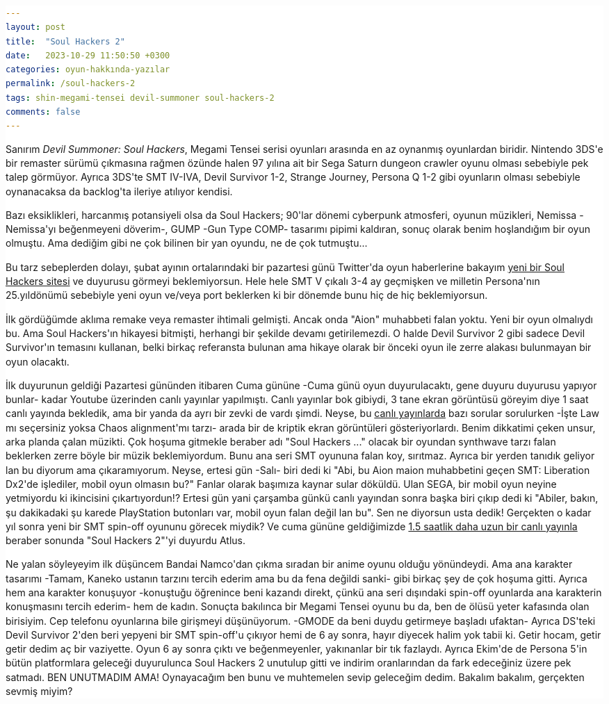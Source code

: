 ```yaml
---
layout: post
title:  "Soul Hackers 2"
date:   2023-10-29 11:50:50 +0300
categories: oyun-hakkında-yazılar
permalink: /soul-hackers-2
tags: shin-megami-tensei devil-summoner soul-hackers-2
comments: false
---
```

Sanırım *Devil Summoner: Soul Hackers*, Megami Tensei serisi oyunları arasında en az oynanmış oyunlardan biridir. Nintendo 3DS'e bir remaster sürümü çıkmasına rağmen özünde halen 97 yılına ait bir Sega Saturn dungeon crawler oyunu olması sebebiyle pek talep görmüyor. Ayrıca 3DS'te SMT IV-IVA, Devil Survivor 1-2, Strange Journey, Persona Q 1-2 gibi oyunların olması sebebiyle oynanacaksa da backlog'ta ileriye atılıyor kendisi.

Bazı eksiklikleri, harcanmış potansiyeli olsa da Soul Hackers; 90'lar dönemi cyberpunk atmosferi, oyunun müzikleri, Nemissa -Nemissa'yı beğenmeyeni döverim-, GUMP -Gun Type COMP- tasarımı pipimi kaldıran, sonuç olarak benim hoşlandığım bir oyun olmuştu. Ama dediğim gibi ne çok bilinen bir yan oyundu, ne de çok tutmuştu...

Bu tarz sebeplerden dolayı, şubat ayının ortalarındaki bir pazartesi günü Twitter'da oyun haberlerine bakayım [yeni bir Soul Hackers sitesi](https://web.archive.org/web/20220218022950/http://soul-hackers.jp/) ve duyurusu görmeyi beklemiyorsun. Hele hele SMT V çıkalı 3-4 ay geçmişken ve milletin Persona'nın 25.yıldönümü sebebiyle yeni oyun ve/veya port beklerken ki bir dönemde bunu hiç de hiç beklemiyorsun. 

İlk gördüğümde aklıma remake veya remaster ihtimali gelmişti. Ancak onda "Aion" muhabbeti falan yoktu. Yeni bir oyun olmalıydı bu. Ama Soul Hackers'ın hikayesi bitmişti, herhangi bir şekilde devamı getirilemezdi. O halde Devil Survivor 2 gibi sadece Devil Survivor'ın temasını kullanan, belki birkaç referansta bulunan ama hikaye olarak bir önceki oyun ile zerre alakası bulunmayan bir oyun olacaktı. 

İlk duyurunun geldiği Pazartesi gününden itibaren Cuma gününe -Cuma günü oyun duyurulacaktı, gene duyuru duyurusu yapıyor bunlar- kadar Youtube üzerinden canlı yayınlar yapılmıştı. Canlı yayınlar bok gibiydi, 3 tane ekran görüntüsü göreyim diye 1 saat canlı yayında bekledik, ama bir yanda da ayrı bir zevki de vardı şimdi. Neyse, bu [canlı yayınlarda](https://www.youtube.com/live/eA0nfm7wIyI?si=GykCmpu4ktHpoFRR&t=512) bazı sorular sorulurken -İşte Law mı seçersiniz yoksa Chaos alignment'mı tarzı- arada bir de kriptik ekran görüntüleri gösteriyorlardı. Benim dikkatimi çeken unsur, arka planda çalan müzikti. Çok hoşuma gitmekle beraber adı "Soul Hackers ..." olacak bir oyundan synthwave tarzı falan beklerken zerre böyle bir müzik beklemiyordum. Bunu ana seri SMT oyununa falan koy, sırıtmaz. Ayrıca bir yerden tanıdık geliyor lan bu diyorum ama çıkaramıyorum. Neyse, ertesi gün -Salı- biri dedi ki "Abi, bu Aion maion muhabbetini geçen SMT: Liberation Dx2'de işlediler, mobil oyun olmasın bu?" Fanlar olarak başımıza kaynar sular döküldü. Ulan SEGA, bir mobil oyun neyine yetmiyordu ki ikincisini çıkartıyordun!? Ertesi gün yani çarşamba günkü canlı yayından sonra başka biri çıkıp dedi ki "Abiler, bakın, şu dakikadaki şu karede PlayStation butonları var, mobil oyun falan değil lan bu". Sen ne diyorsun usta dedik! Gerçekten o kadar yıl sonra yeni bir SMT spin-off oyununu görecek miydik? Ve cuma gününe geldiğimizde [1.5 saatlik daha uzun bir canlı yayınla](https://www.youtube.com/live/FGHAnih_iqo?si=_ogusk8VQlFivlLw&t=670) beraber sonunda "Soul Hackers 2"'yi duyurdu Atlus.

Ne yalan söyleyeyim ilk düşüncem Bandai Namco'dan çıkma sıradan bir anime oyunu olduğu yönündeydi. Ama ana karakter tasarımı -Tamam, Kaneko ustanın tarzını tercih ederim ama bu da fena değildi sanki- gibi birkaç şey de çok hoşuma gitti. Ayrıca hem ana karakter konuşuyor -konuştuğu öğrenince beni kazandı direkt, çünkü ana seri dışındaki spin-off oyunlarda ana karakterin konuşmasını tercih ederim- hem de kadın. Sonuçta bakılınca bir Megami Tensei oyunu bu da, ben de ölüsü yeter kafasında olan birisiyim. Cep telefonu oyunlarına bile girişmeyi düşünüyorum. -GMODE da beni duydu getirmeye başladı ufaktan- Ayrıca DS'teki Devil Survivor 2'den beri yepyeni bir SMT spin-off'u çıkıyor hemi de 6 ay sonra, hayır diyecek halim yok tabii ki. Getir hocam, getir getir dedim aç bir vaziyette. Oyun 6 ay sonra çıktı ve beğenmeyenler, yakınanlar bir tık fazlaydı. Ayrıca Ekim'de de Persona 5'in bütün platformlara geleceği duyurulunca Soul Hackers 2 unutulup gitti ve indirim oranlarından da fark edeceğiniz üzere pek satmadı. BEN UNUTMADIM AMA! Oynayacağım ben bunu ve muhtemelen sevip geleceğim dedim. Bakalım bakalım, gerçekten sevmiş miyim?
